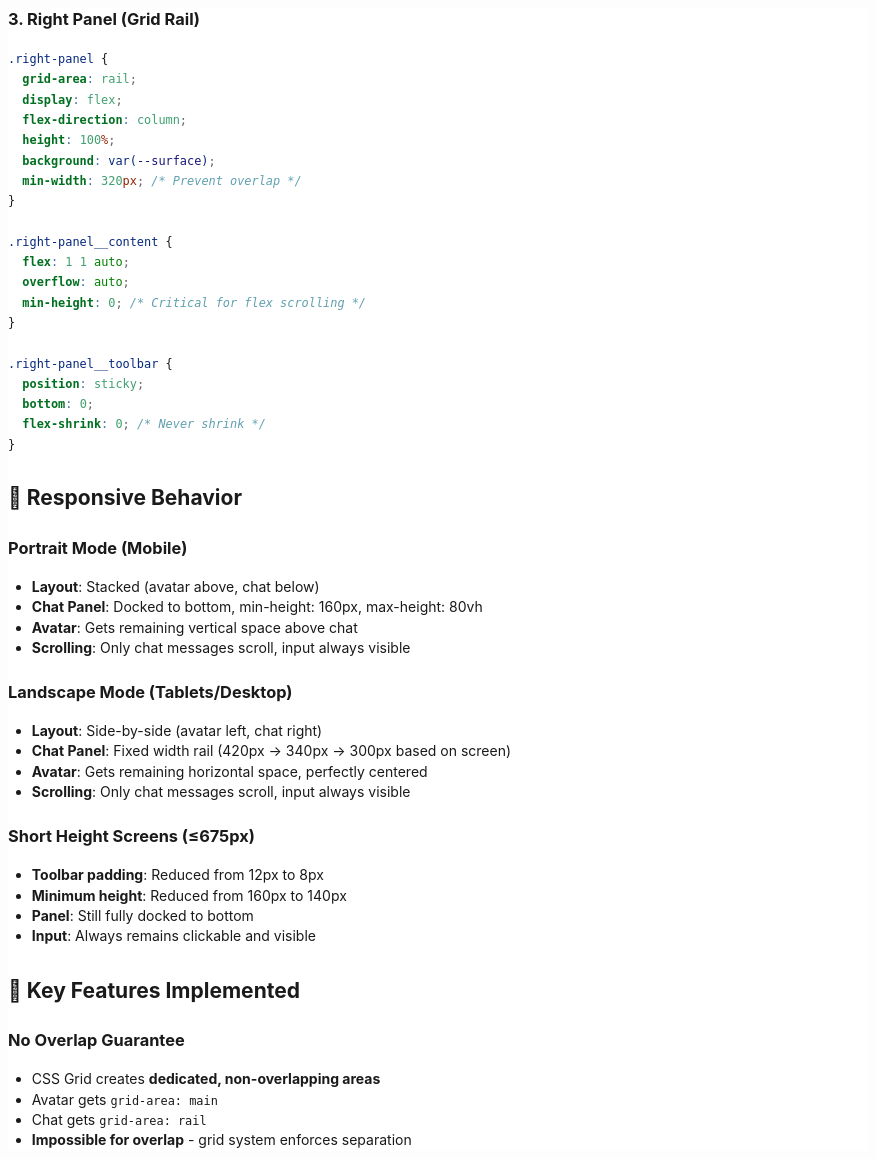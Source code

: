 ### **3. Right Panel (Grid Rail)**
```css
.right-panel {
  grid-area: rail;
  display: flex;
  flex-direction: column;
  height: 100%;
  background: var(--surface);
  min-width: 320px; /* Prevent overlap */
}

.right-panel__content { 
  flex: 1 1 auto; 
  overflow: auto; 
  min-height: 0; /* Critical for flex scrolling */
}

.right-panel__toolbar {
  position: sticky; 
  bottom: 0;
  flex-shrink: 0; /* Never shrink */
}
```

## 📱 **Responsive Behavior**

### **Portrait Mode (Mobile)**
- **Layout**: Stacked (avatar above, chat below)
- **Chat Panel**: Docked to bottom, min-height: 160px, max-height: 80vh
- **Avatar**: Gets remaining vertical space above chat
- **Scrolling**: Only chat messages scroll, input always visible

### **Landscape Mode (Tablets/Desktop)**
- **Layout**: Side-by-side (avatar left, chat right)
- **Chat Panel**: Fixed width rail (420px → 340px → 300px based on screen)
- **Avatar**: Gets remaining horizontal space, perfectly centered
- **Scrolling**: Only chat messages scroll, input always visible

### **Short Height Screens (≤675px)**
- **Toolbar padding**: Reduced from 12px to 8px
- **Minimum height**: Reduced from 160px to 140px
- **Panel**: Still fully docked to bottom
- **Input**: Always remains clickable and visible

## 🔧 **Key Features Implemented**

### **No Overlap Guarantee**
- CSS Grid creates **dedicated, non-overlapping areas**
- Avatar gets `grid-area: main`
- Chat gets `grid-area: rail`
- **Impossible for overlap** - grid system enforces separation
